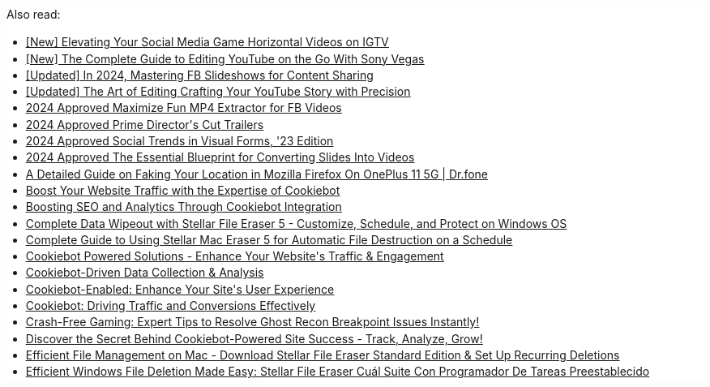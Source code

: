 

<ins class="adsbygoogle"
     style="display:block"
     data-ad-client="ca-pub-7571918770474297"
     data-ad-slot="8358498916"
     data-ad-format="auto"
     data-full-width-responsive="true"></ins>

<span class="atpl-alsoreadstyle">Also read:</span>
<div><ul>
<li><a href="https://instagram-videos.techidaily.com/new-elevating-your-social-media-game-horizontal-videos-on-igtv/"><u>[New] Elevating Your Social Media Game  Horizontal Videos on IGTV</u></a></li>
<li><a href="https://facebook-video-footage.techidaily.com/new-the-complete-guide-to-editing-youtube-on-the-go-with-sony-vegas/"><u>[New] The Complete Guide to Editing YouTube on the Go With Sony Vegas</u></a></li>
<li><a href="https://facebook-video-content.techidaily.com/updated-in-2024-mastering-fb-slideshows-for-content-sharing/"><u>[Updated] In 2024, Mastering FB Slideshows for Content Sharing</u></a></li>
<li><a href="https://facebook-video-share.techidaily.com/updated-the-art-of-editing-crafting-your-youtube-story-with-precision/"><u>[Updated] The Art of Editing  Crafting Your YouTube Story with Precision</u></a></li>
<li><a href="https://facebook-video-content.techidaily.com/2024-approved-maximize-fun-mp4-extractor-for-fb-videos/"><u>2024 Approved  Maximize Fun  MP4 Extractor for FB Videos</u></a></li>
<li><a href="https://fox-http.techidaily.com/2024-approved-prime-directors-cut-trailers/"><u>2024 Approved  Prime Director's Cut Trailers</u></a></li>
<li><a href="https://youtube-stream.techidaily.com/2024-approved-social-trends-in-visual-forms-23-edition/"><u>2024 Approved  Social Trends in Visual Forms, '23 Edition</u></a></li>
<li><a href="https://digital-screen-recording.techidaily.com/2024-approved-the-essential-blueprint-for-converting-slides-into-videos/"><u>2024 Approved  The Essential Blueprint for Converting Slides Into Videos</u></a></li>
<li><a href="https://location-fake.techidaily.com/a-detailed-guide-on-faking-your-location-in-mozilla-firefox-on-oneplus-11-5g-drfone-by-drfone-virtual-android/"><u>A Detailed Guide on Faking Your Location in Mozilla Firefox On OnePlus 11 5G | Dr.fone</u></a></li>
<li><a href="https://data-safeguard.techidaily.com/1721202589069-boost-your-website-traffic-with-the-expertise-of-cookiebot/"><u>Boost Your Website Traffic with the Expertise of Cookiebot</u></a></li>
<li><a href="https://data-safeguard.techidaily.com/boosting-seo-and-analytics-through-cookiebot-integration/"><u>Boosting SEO and Analytics Through Cookiebot Integration</u></a></li>
<li><a href="https://data-safeguard.techidaily.com/complete-data-wipeout-with-stellar-file-eraser-5-customize-schedule-and-protect-on-windows-os/"><u>Complete Data Wipeout with Stellar File Eraser 5 - Customize, Schedule, and Protect on Windows OS</u></a></li>
<li><a href="https://data-safeguard.techidaily.com/complete-guide-to-using-stellar-mac-eraser-5-for-automatic-file-destruction-on-a-schedule/"><u>Complete Guide to Using Stellar Mac Eraser 5 for Automatic File Destruction on a Schedule</u></a></li>
<li><a href="https://data-safeguard.techidaily.com/cookiebot-powered-solutions-enhance-your-websites-traffic-and-engagement/"><u>Cookiebot Powered Solutions - Enhance Your Website's Traffic & Engagement</u></a></li>
<li><a href="https://data-safeguard.techidaily.com/cookiebot-driven-data-collection-and-analysis/"><u>Cookiebot-Driven Data Collection & Analysis</u></a></li>
<li><a href="https://data-safeguard.techidaily.com/cookiebot-enabled-enhance-your-sites-user-experience/"><u>Cookiebot-Enabled: Enhance Your Site's User Experience</u></a></li>
<li><a href="https://data-safeguard.techidaily.com/cookiebot-driving-traffic-and-conversions-effectively/"><u>Cookiebot: Driving Traffic and Conversions Effectively</u></a></li>
<li><a href="https://win-solutions.techidaily.com/1723009346856-crash-free-gaming-expert-tips-to-resolve-ghost-recon-breakpoint-issues-instantly/"><u>Crash-Free Gaming: Expert Tips to Resolve Ghost Recon Breakpoint Issues Instantly!</u></a></li>
<li><a href="https://data-safeguard.techidaily.com/discover-the-secret-behind-cookiebot-powered-site-success-track-analyze-grow/"><u>Discover the Secret Behind Cookiebot-Powered Site Success - Track, Analyze, Grow!</u></a></li>
<li><a href="https://data-safeguard.techidaily.com/efficient-file-management-on-mac-download-stellar-file-eraser-standard-edition-and-set-up-recurring-deletions/"><u>Efficient File Management on Mac - Download Stellar File Eraser Standard Edition & Set Up Recurring Deletions</u></a></li>
<li><a href="https://data-safeguard.techidaily.com/efficient-windows-file-deletion-made-easy-stellar-file-eraser-cual-suite-con-programador-de-tareas-preestablecido/"><u>Efficient Windows File Deletion Made Easy: Stellar File Eraser Cuál Suite Con Programador De Tareas Preestablecido</u></a></li>